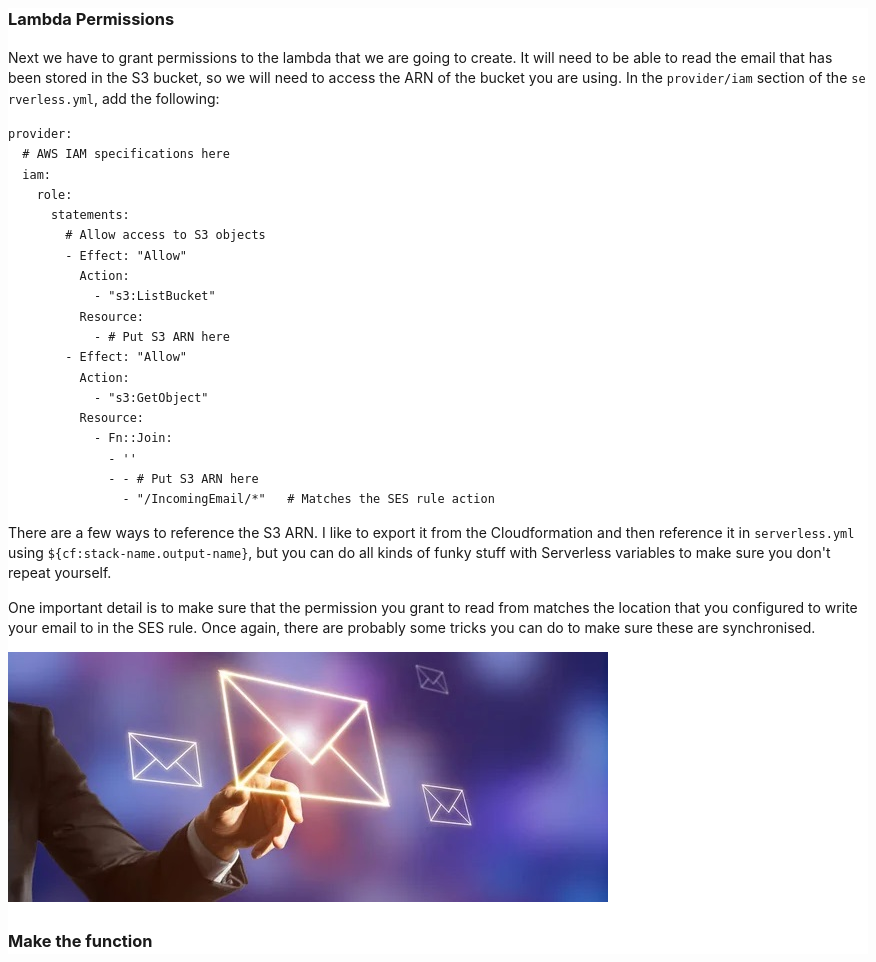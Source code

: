 ### Lambda Permissions

Next we have to grant permissions to the lambda that we are going to create. It will need to be able to read the email that has been stored in the S3 bucket, so we will need to access the ARN of the bucket you are using. In the `provider/iam` section of the `serverless.yml`, add the following:

```
provider:
  # AWS IAM specifications here
  iam:
    role:
      statements:
        # Allow access to S3 objects
        - Effect: "Allow"
          Action:
            - "s3:ListBucket"
          Resource:
            - # Put S3 ARN here
        - Effect: "Allow"
          Action:
            - "s3:GetObject"
          Resource:
            - Fn::Join:
              - ''
              - - # Put S3 ARN here
                - "/IncomingEmail/*"   # Matches the SES rule action
```

There are a few ways to reference the S3 ARN. I like to export it from the Cloudformation and then reference it in `serverless.yml` using `${cf:stack-name.output-name}`, but you can do all kinds of funky stuff with Serverless variables to make sure you don't repeat yourself.

One important detail is to make sure that the permission you grant to read from matches the location that you configured to write your email to in the SES rule. Once again, there are probably some tricks you can do to make sure these are synchronised.

![Hand touching letter](./images/awsses/hand-touching-orange-letter-icon.jpg)

### Make the function
